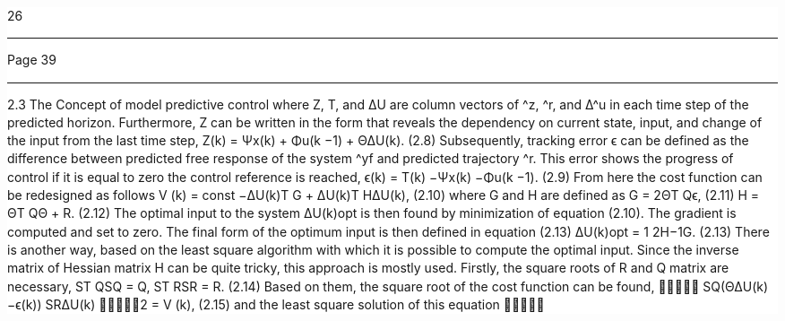 26


---

Page 39

---

2.3 The Concept of model predictive control
where Z, T, and ΔU are column vectors of ^z, ^r, and Δ^u in each time step of the
predicted horizon.
Furthermore, Z can be written in the form that reveals the dependency on current
state, input, and change of the input from the last time step,
Z(k) = Ψx(k) + Φu(k −1) + ΘΔU(k).
(2.8)
Subsequently, tracking error ϵ can be defined as the difference between predicted free
response of the system ^yf and predicted trajectory ^r. This error shows the progress
of control if it is equal to zero the control reference is reached,
ϵ(k) = T(k) −Ψx(k) −Φu(k −1).
(2.9)
From here the cost function can be redesigned as follows
V (k) = const −ΔU(k)T G + ΔU(k)T HΔU(k),
(2.10)
where G and H are defined as
G = 2ΘT Qϵ,
(2.11)
H = ΘT QΘ + R.
(2.12)
The optimal input to the system ΔU(k)opt is then found by minimization of equation
(2.10). The gradient is computed and set to zero. The final form of the optimum
input is then defined in equation (2.13)
ΔU(k)opt = 1
2H−1G.
(2.13)
There is another way, based on the least square algorithm with which it is possible
to compute the optimal input. Since the inverse matrix of Hessian matrix H can be
quite tricky, this approach is mostly used.
Firstly, the square roots of R and Q matrix are necessary,
ST
QSQ = Q,
ST
RSR = R.
(2.14)
Based on them, the square root of the cost function can be found,

SQ(ΘΔU(k) −ϵ(k))
SRΔU(k)

2
= V (k),
(2.15)
and the least square solution of this equation
